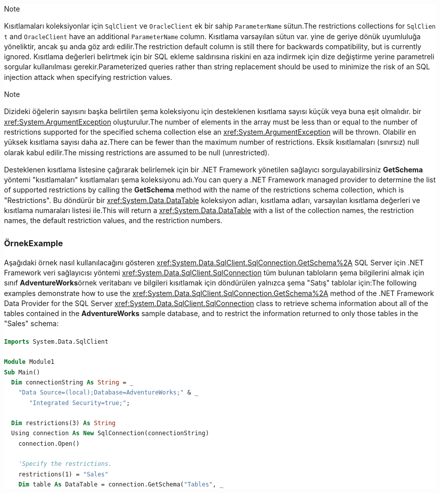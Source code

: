 > [!NOTE]
>  <span data-ttu-id="a0c2f-126">Kısıtlamaları koleksiyonlar için `SqlClient` ve `OracleClient` ek bir sahip `ParameterName` sütun.</span><span class="sxs-lookup"><span data-stu-id="a0c2f-126">The restrictions collections for `SqlClient` and `OracleClient` have an additional `ParameterName` column.</span></span> <span data-ttu-id="a0c2f-127">Kısıtlama varsayılan sütun var. yine de geriye dönük uyumluluğa yöneliktir, ancak şu anda göz ardı edilir.</span><span class="sxs-lookup"><span data-stu-id="a0c2f-127">The restriction default column is still there for backwards compatibility, but is currently ignored.</span></span> <span data-ttu-id="a0c2f-128">Kısıtlama değerleri belirtmek için bir SQL ekleme saldırısına riskini en aza indirmek için dize değiştirme yerine parametreli sorgular kullanılması gerekir.</span><span class="sxs-lookup"><span data-stu-id="a0c2f-128">Parameterized queries rather than string replacement should be used to minimize the risk of an SQL injection attack when specifying restriction values.</span></span>  
  
> [!NOTE]
>  <span data-ttu-id="a0c2f-129">Dizideki öğelerin sayısını başka belirtilen şema koleksiyonu için desteklenen kısıtlama sayısı küçük veya buna eşit olmalıdır. bir <xref:System.ArgumentException> oluşturulur.</span><span class="sxs-lookup"><span data-stu-id="a0c2f-129">The number of elements in the array must be less than or equal to the number of restrictions supported for the specified schema collection else an <xref:System.ArgumentException> will be thrown.</span></span> <span data-ttu-id="a0c2f-130">Olabilir en yüksek kısıtlama sayısı daha az.</span><span class="sxs-lookup"><span data-stu-id="a0c2f-130">There can be fewer than the maximum number of restrictions.</span></span> <span data-ttu-id="a0c2f-131">Eksik kısıtlamaları (sınırsız) null olarak kabul edilir.</span><span class="sxs-lookup"><span data-stu-id="a0c2f-131">The missing restrictions are assumed to be null (unrestricted).</span></span>  
  
 <span data-ttu-id="a0c2f-132">Desteklenen kısıtlama listesine çağırarak belirlemek için bir .NET Framework yönetilen sağlayıcı sorgulayabilirsiniz **GetSchema** yöntemi "kısıtlamaları" kısıtlamaları şema koleksiyonu adı.</span><span class="sxs-lookup"><span data-stu-id="a0c2f-132">You can query a .NET Framework managed provider to determine the list of supported restrictions by calling the **GetSchema** method with the name of the restrictions schema collection, which is "Restrictions".</span></span> <span data-ttu-id="a0c2f-133">Bu döndürür bir <xref:System.Data.DataTable> koleksiyon adları, kısıtlama adları, varsayılan kısıtlama değerleri ve kısıtlama numaraları listesi ile.</span><span class="sxs-lookup"><span data-stu-id="a0c2f-133">This will return a <xref:System.Data.DataTable> with a list of the collection names, the restriction names, the default restriction values, and the restriction numbers.</span></span>  
  
### <a name="example"></a><span data-ttu-id="a0c2f-134">Örnek</span><span class="sxs-lookup"><span data-stu-id="a0c2f-134">Example</span></span>  
 <span data-ttu-id="a0c2f-135">Aşağıdaki örnek nasıl kullanılacağını gösteren <xref:System.Data.SqlClient.SqlConnection.GetSchema%2A> SQL Server için .NET Framework veri sağlayıcısı yöntemi <xref:System.Data.SqlClient.SqlConnection> tüm bulunan tabloların şema bilgilerini almak için sınıf **AdventureWorks**örnek veritabanı ve bilgileri kısıtlamak için döndürülen yalnızca şema "Satış" tablolar için:</span><span class="sxs-lookup"><span data-stu-id="a0c2f-135">The following examples demonstrate how to use the <xref:System.Data.SqlClient.SqlConnection.GetSchema%2A> method of the .NET Framework Data Provider for the SQL Server <xref:System.Data.SqlClient.SqlConnection> class to retrieve schema information about all of the tables contained in the **AdventureWorks** sample database, and to restrict the information returned to only those tables in the "Sales" schema:</span></span>  
  
```vb  
Imports System.Data.SqlClient  
  
Module Module1  
Sub Main()  
  Dim connectionString As String = _  
    "Data Source=(local);Database=AdventureWorks;" & _  
       "Integrated Security=true;";  
  
  Dim restrictions(3) As String  
  Using connection As New SqlConnection(connectionString)  
    connection.Open()  
  
    'Specify the restrictions.  
    restrictions(1) = "Sales"  
    Dim table As DataTable = connection.GetSchema("Tables", _  
```